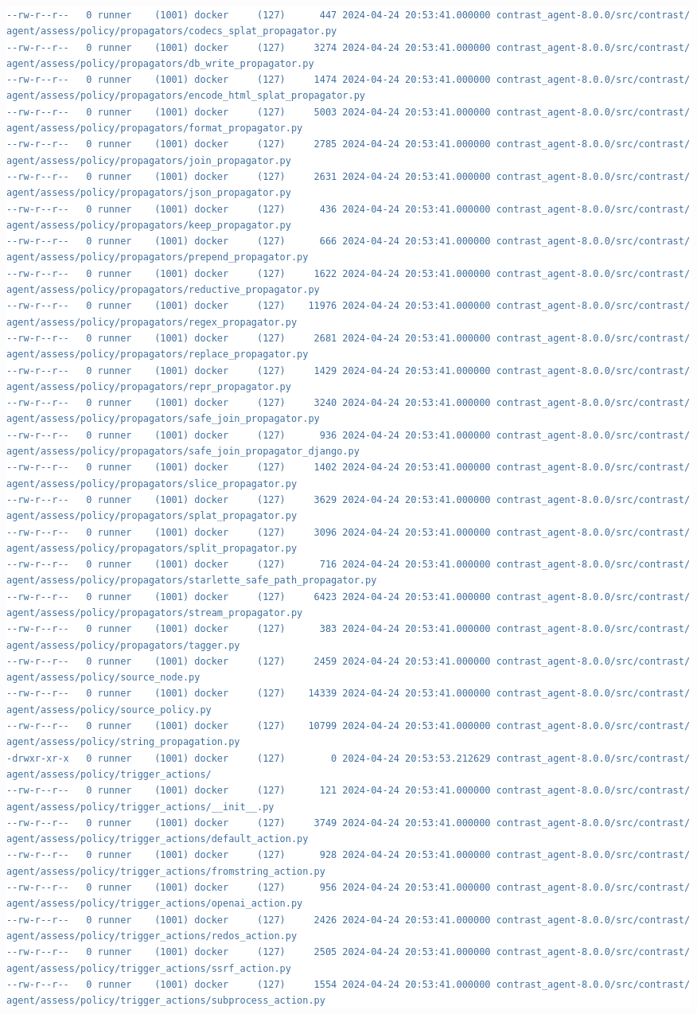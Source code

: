 ```diff
--rw-r--r--   0 runner    (1001) docker     (127)      447 2024-04-24 20:53:41.000000 contrast_agent-8.0.0/src/contrast/agent/assess/policy/propagators/codecs_splat_propagator.py
--rw-r--r--   0 runner    (1001) docker     (127)     3274 2024-04-24 20:53:41.000000 contrast_agent-8.0.0/src/contrast/agent/assess/policy/propagators/db_write_propagator.py
--rw-r--r--   0 runner    (1001) docker     (127)     1474 2024-04-24 20:53:41.000000 contrast_agent-8.0.0/src/contrast/agent/assess/policy/propagators/encode_html_splat_propagator.py
--rw-r--r--   0 runner    (1001) docker     (127)     5003 2024-04-24 20:53:41.000000 contrast_agent-8.0.0/src/contrast/agent/assess/policy/propagators/format_propagator.py
--rw-r--r--   0 runner    (1001) docker     (127)     2785 2024-04-24 20:53:41.000000 contrast_agent-8.0.0/src/contrast/agent/assess/policy/propagators/join_propagator.py
--rw-r--r--   0 runner    (1001) docker     (127)     2631 2024-04-24 20:53:41.000000 contrast_agent-8.0.0/src/contrast/agent/assess/policy/propagators/json_propagator.py
--rw-r--r--   0 runner    (1001) docker     (127)      436 2024-04-24 20:53:41.000000 contrast_agent-8.0.0/src/contrast/agent/assess/policy/propagators/keep_propagator.py
--rw-r--r--   0 runner    (1001) docker     (127)      666 2024-04-24 20:53:41.000000 contrast_agent-8.0.0/src/contrast/agent/assess/policy/propagators/prepend_propagator.py
--rw-r--r--   0 runner    (1001) docker     (127)     1622 2024-04-24 20:53:41.000000 contrast_agent-8.0.0/src/contrast/agent/assess/policy/propagators/reductive_propagator.py
--rw-r--r--   0 runner    (1001) docker     (127)    11976 2024-04-24 20:53:41.000000 contrast_agent-8.0.0/src/contrast/agent/assess/policy/propagators/regex_propagator.py
--rw-r--r--   0 runner    (1001) docker     (127)     2681 2024-04-24 20:53:41.000000 contrast_agent-8.0.0/src/contrast/agent/assess/policy/propagators/replace_propagator.py
--rw-r--r--   0 runner    (1001) docker     (127)     1429 2024-04-24 20:53:41.000000 contrast_agent-8.0.0/src/contrast/agent/assess/policy/propagators/repr_propagator.py
--rw-r--r--   0 runner    (1001) docker     (127)     3240 2024-04-24 20:53:41.000000 contrast_agent-8.0.0/src/contrast/agent/assess/policy/propagators/safe_join_propagator.py
--rw-r--r--   0 runner    (1001) docker     (127)      936 2024-04-24 20:53:41.000000 contrast_agent-8.0.0/src/contrast/agent/assess/policy/propagators/safe_join_propagator_django.py
--rw-r--r--   0 runner    (1001) docker     (127)     1402 2024-04-24 20:53:41.000000 contrast_agent-8.0.0/src/contrast/agent/assess/policy/propagators/slice_propagator.py
--rw-r--r--   0 runner    (1001) docker     (127)     3629 2024-04-24 20:53:41.000000 contrast_agent-8.0.0/src/contrast/agent/assess/policy/propagators/splat_propagator.py
--rw-r--r--   0 runner    (1001) docker     (127)     3096 2024-04-24 20:53:41.000000 contrast_agent-8.0.0/src/contrast/agent/assess/policy/propagators/split_propagator.py
--rw-r--r--   0 runner    (1001) docker     (127)      716 2024-04-24 20:53:41.000000 contrast_agent-8.0.0/src/contrast/agent/assess/policy/propagators/starlette_safe_path_propagator.py
--rw-r--r--   0 runner    (1001) docker     (127)     6423 2024-04-24 20:53:41.000000 contrast_agent-8.0.0/src/contrast/agent/assess/policy/propagators/stream_propagator.py
--rw-r--r--   0 runner    (1001) docker     (127)      383 2024-04-24 20:53:41.000000 contrast_agent-8.0.0/src/contrast/agent/assess/policy/propagators/tagger.py
--rw-r--r--   0 runner    (1001) docker     (127)     2459 2024-04-24 20:53:41.000000 contrast_agent-8.0.0/src/contrast/agent/assess/policy/source_node.py
--rw-r--r--   0 runner    (1001) docker     (127)    14339 2024-04-24 20:53:41.000000 contrast_agent-8.0.0/src/contrast/agent/assess/policy/source_policy.py
--rw-r--r--   0 runner    (1001) docker     (127)    10799 2024-04-24 20:53:41.000000 contrast_agent-8.0.0/src/contrast/agent/assess/policy/string_propagation.py
-drwxr-xr-x   0 runner    (1001) docker     (127)        0 2024-04-24 20:53:53.212629 contrast_agent-8.0.0/src/contrast/agent/assess/policy/trigger_actions/
--rw-r--r--   0 runner    (1001) docker     (127)      121 2024-04-24 20:53:41.000000 contrast_agent-8.0.0/src/contrast/agent/assess/policy/trigger_actions/__init__.py
--rw-r--r--   0 runner    (1001) docker     (127)     3749 2024-04-24 20:53:41.000000 contrast_agent-8.0.0/src/contrast/agent/assess/policy/trigger_actions/default_action.py
--rw-r--r--   0 runner    (1001) docker     (127)      928 2024-04-24 20:53:41.000000 contrast_agent-8.0.0/src/contrast/agent/assess/policy/trigger_actions/fromstring_action.py
--rw-r--r--   0 runner    (1001) docker     (127)      956 2024-04-24 20:53:41.000000 contrast_agent-8.0.0/src/contrast/agent/assess/policy/trigger_actions/openai_action.py
--rw-r--r--   0 runner    (1001) docker     (127)     2426 2024-04-24 20:53:41.000000 contrast_agent-8.0.0/src/contrast/agent/assess/policy/trigger_actions/redos_action.py
--rw-r--r--   0 runner    (1001) docker     (127)     2505 2024-04-24 20:53:41.000000 contrast_agent-8.0.0/src/contrast/agent/assess/policy/trigger_actions/ssrf_action.py
--rw-r--r--   0 runner    (1001) docker     (127)     1554 2024-04-24 20:53:41.000000 contrast_agent-8.0.0/src/contrast/agent/assess/policy/trigger_actions/subprocess_action.py
```